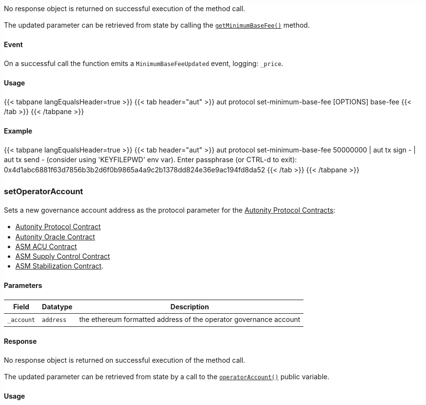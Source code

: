 No response object is returned on successful execution of the method call.

The updated parameter can be retrieved from state by calling the [`getMinimumBaseFee()`](/reference/api/aut/#getminimumbasefee) method.

#### Event

On a successful call the function emits a `MinimumBaseFeeUpdated` event, logging: `_price`.

#### Usage

{{< tabpane langEqualsHeader=true >}}
{{< tab header="aut" >}}
aut protocol set-minimum-base-fee [OPTIONS] base-fee
{{< /tab >}}
{{< /tabpane >}}

#### Example

{{< tabpane langEqualsHeader=true >}}
{{< tab header="aut" >}}
aut protocol set-minimum-base-fee 50000000 | aut tx sign - | aut tx send -
(consider using 'KEYFILEPWD' env var).
Enter passphrase (or CTRL-d to exit): 
0x4d1abc6881f63d7856b3b2d6f0b9865a4a9c2b1378dd824e36e9ac194fd8da52
{{< /tab >}}
{{< /tabpane >}}


###  setOperatorAccount

Sets a new governance account address as the protocol parameter for the [Autonity Protocol Contracts](/concepts/architecture/#application-layer-protocol-contracts):

- [Autonity Protocol Contract](/concepts/architecture/#autonity-protocol-contract)
- [Autonity Oracle Contract](/concepts/architecture/#autonity-oracle-contract)
- [ASM ACU Contract](/concepts/architecture/#asm-acu-contract)
- [ASM Supply Control Contract](/concepts/architecture/#asm-supply-control-contract)
- [ASM Stabilization Contract](/concepts/architecture/#asm-stabilization-contract).

#### Parameters
   
| Field | Datatype | Description |
| --| --| --| 
| `_account` | `address` | the ethereum formatted  address of the operator governance account |

#### Response

No response object is returned on successful execution of the method call.

The updated parameter can be retrieved from state by a call to the [`operatorAccount()`](/reference/api/aut/#operatoraccount) public variable.

#### Usage
